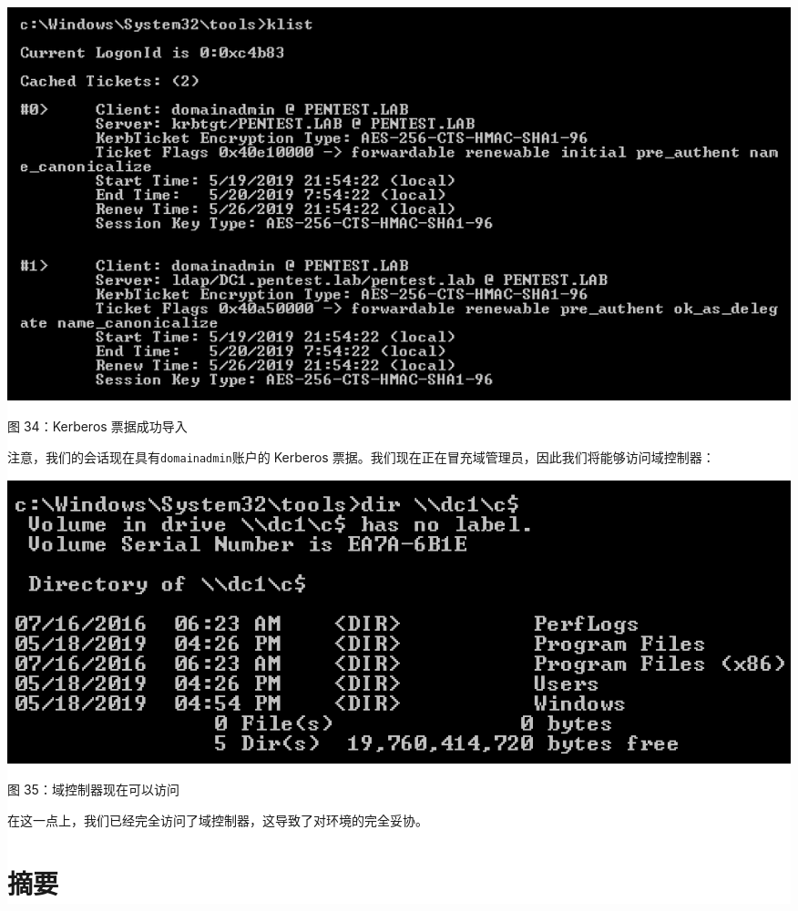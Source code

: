 ![](img/2238ba36-f813-468b-bf8f-eeed2d8195ee.png)

图 34：Kerberos 票据成功导入

注意，我们的会话现在具有`domainadmin`账户的 Kerberos 票据。我们现在正在冒充域管理员，因此我们将能够访问域控制器：

![](img/1f93ebce-56e3-4eac-9205-0f4a95f06840.png)

图 35：域控制器现在可以访问

在这一点上，我们已经完全访问了域控制器，这导致了对环境的完全妥协。

# 摘要
